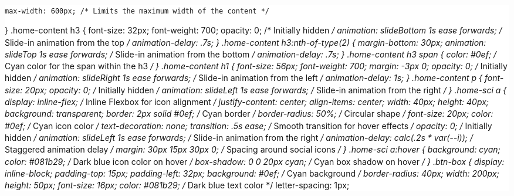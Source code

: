     max-width: 600px; /* Limits the maximum width of the content */
}
.home-content h3 {
    font-size: 32px;
    font-weight: 700;
    opacity: 0; /* Initially hidden */
    animation: slideBottom 1s ease forwards; /* Slide-in animation from the top */
    animation-delay: .7s;
}
.home-content h3:nth-of-type(2) {
    margin-bottom: 30px;
    animation: slideTop 1s ease forwards; /* Slide-in animation from the bottom */
    animation-delay: .7s;
}
.home-content h3 span {
    color: #0ef; /* Cyan color for the span within the h3 */
}
.home-content h1 {
    font-size: 56px;
    font-weight: 700;
    margin: -3px 0;
    opacity: 0; /* Initially hidden */
    animation: slideRight 1s ease forwards; /* Slide-in animation from the left */
    animation-delay: 1s;
}
.home-content p {
    font-size: 20px;
    opacity: 0; /* Initially hidden */
    animation: slideLeft 1s ease forwards; /* Slide-in animation from the right */
}
.home-sci a {
    display: inline-flex; /* Inline Flexbox for icon alignment */
    justify-content: center;
    align-items: center;
    width: 40px;
    height: 40px;
    background: transparent;
    border: 2px solid #0ef; /* Cyan border */
    border-radius: 50%; /* Circular shape */
    font-size: 20px;
    color: #0ef; /* Cyan icon color */
    text-decoration: none;
    transition: .5s ease; /* Smooth transition for hover effects */
    opacity: 0; /* Initially hidden */
    animation: slideLeft 1s ease forwards; /* Slide-in animation from the right */
    animation-delay: calc(.2s * var(--i)); /* Staggered animation delay */
    margin: 30px 15px 30px 0; /* Spacing around social icons */
}
.home-sci a:hover {
    background: cyan;
    color: #081b29; /* Dark blue icon color on hover */
    box-shadow: 0 0 20px cyan; /* Cyan box shadow on hover */
}
.btn-box {
    display: inline-block;
    padding-top: 15px;
    padding-left: 32px;
    background: #0ef; /* Cyan background */
    border-radius: 40px;
    width: 200px;
    height: 50px;
    font-size: 16px;
    color: #081b29; /* Dark blue text color */
    letter-spacing: 1px;
